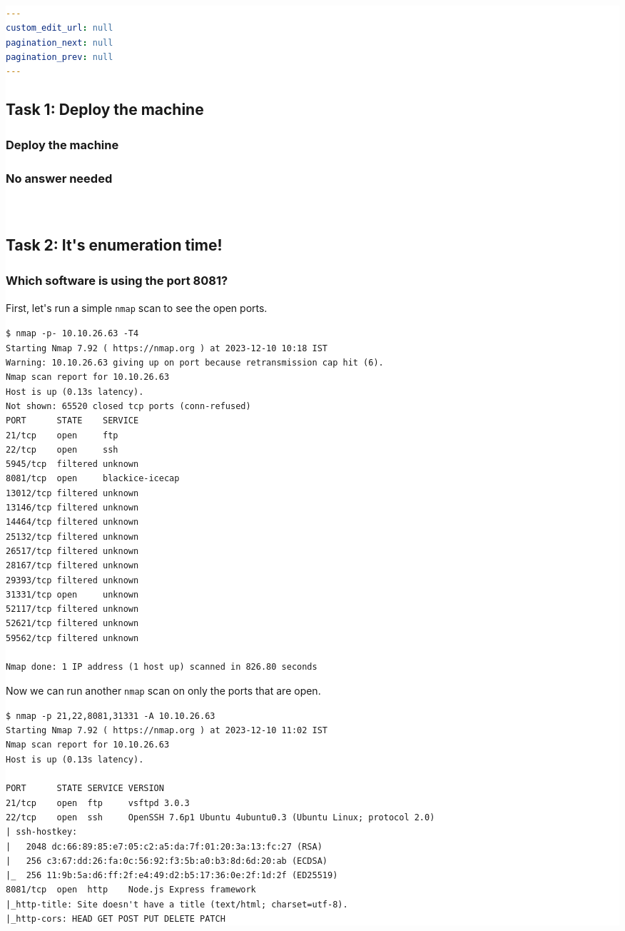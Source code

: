 ```yaml
---
custom_edit_url: null
pagination_next: null
pagination_prev: null
---
```


## Task 1: Deploy the machine
### Deploy the machine

### No answer needed

&nbsp;

## Task 2: It's enumeration time!
### Which software is using the port 8081?

First, let's run a simple `nmap` scan to see the open ports.
```
$ nmap -p- 10.10.26.63 -T4
Starting Nmap 7.92 ( https://nmap.org ) at 2023-12-10 10:18 IST
Warning: 10.10.26.63 giving up on port because retransmission cap hit (6).
Nmap scan report for 10.10.26.63
Host is up (0.13s latency).
Not shown: 65520 closed tcp ports (conn-refused)
PORT      STATE    SERVICE
21/tcp    open     ftp
22/tcp    open     ssh
5945/tcp  filtered unknown
8081/tcp  open     blackice-icecap
13012/tcp filtered unknown
13146/tcp filtered unknown
14464/tcp filtered unknown
25132/tcp filtered unknown
26517/tcp filtered unknown
28167/tcp filtered unknown
29393/tcp filtered unknown
31331/tcp open     unknown
52117/tcp filtered unknown
52621/tcp filtered unknown
59562/tcp filtered unknown

Nmap done: 1 IP address (1 host up) scanned in 826.80 seconds
```
Now we can run another `nmap` scan on only the ports that are open.
```
$ nmap -p 21,22,8081,31331 -A 10.10.26.63
Starting Nmap 7.92 ( https://nmap.org ) at 2023-12-10 11:02 IST
Nmap scan report for 10.10.26.63
Host is up (0.13s latency).

PORT      STATE SERVICE VERSION
21/tcp    open  ftp     vsftpd 3.0.3
22/tcp    open  ssh     OpenSSH 7.6p1 Ubuntu 4ubuntu0.3 (Ubuntu Linux; protocol 2.0)
| ssh-hostkey: 
|   2048 dc:66:89:85:e7:05:c2:a5:da:7f:01:20:3a:13:fc:27 (RSA)
|   256 c3:67:dd:26:fa:0c:56:92:f3:5b:a0:b3:8d:6d:20:ab (ECDSA)
|_  256 11:9b:5a:d6:ff:2f:e4:49:d2:b5:17:36:0e:2f:1d:2f (ED25519)
8081/tcp  open  http    Node.js Express framework
|_http-title: Site doesn't have a title (text/html; charset=utf-8).
|_http-cors: HEAD GET POST PUT DELETE PATCH
```